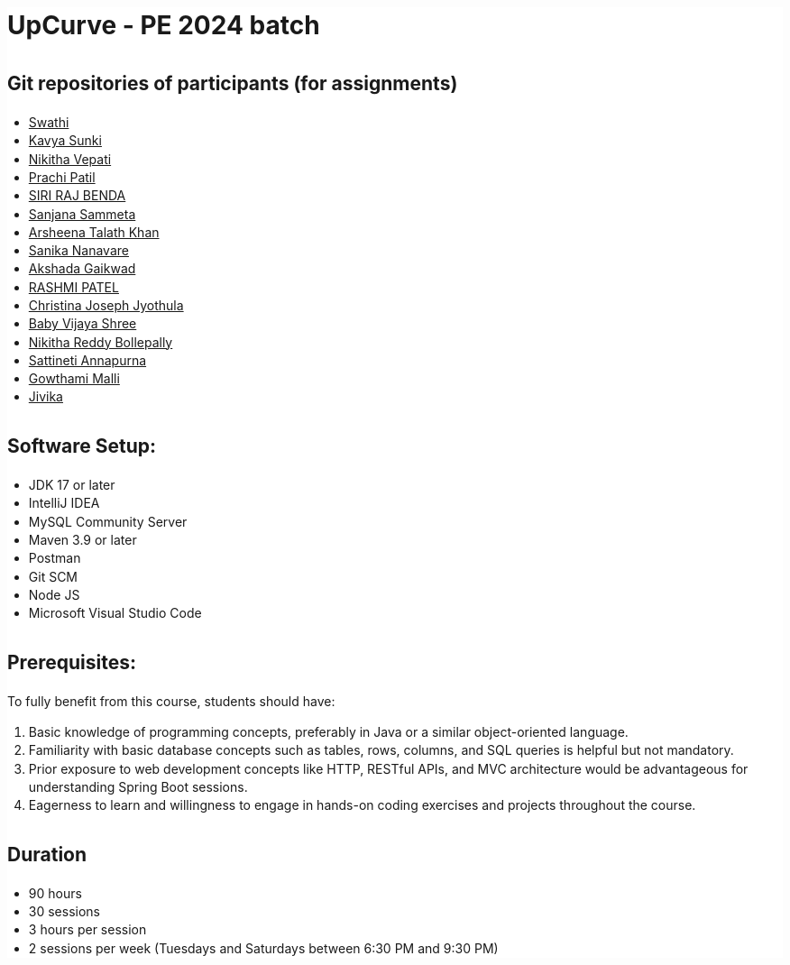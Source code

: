 # UpCurve - PE 2024 batch

## Git repositories of participants (for assignments)

- [Swathi](https://github.com/skafs123/Upcurve-pe-24)
- [Kavya Sunki](https://github.com/kavyasunki/target-upcurve-pe-assignmets)
- [Nikitha Vepati](https://github.com/nikitha-14-hue/Niki-14)
- [Prachi Patil](https://github.com/Prachi-0704/Upcurve-PE-2024-Prachi)
- [SIRI RAJ BENDA](https://github.com/BendaSiriRaj/Upcurve_PE)
- [Sanjana Sammeta](https://github.com/sanjana2503/TargetUpCurve)
- [Arsheena Talath Khan](https://github.com/arsheena1463/Target_Upcurve)
- [Sanika Nanavare](https://github.com/SanikaNanavare)
- [Akshada Gaikwad](https://github.com/akshadargaikwad/Akshada-Gaikwad_Target-Upcurve)
- [RASHMI PATEL](https://github.com/Rashmipatel044/target_upcurve)
- [Christina Joseph Jyothula](https://github.com/christinajjy/target_upcurve_2024)
- [Baby Vijaya Shree ](https://github.com/BabyVijayaShree/Upcurve-PE)
- [Nikitha Reddy Bollepally](https://github.com/nikitha1611/upcurve_assignments)
- [Sattineti Annapurna](https://github.com/Sbharathiannapurna/Sattineti-annapurna)
- [Gowthami Malli](https://github.com/MalliGowthami/Target-UpCurve)
- [Jivika](https://github.com/blazingmoons/upcurve)

## Software Setup:

- JDK 17 or later
- IntelliJ IDEA
- MySQL Community Server
- Maven 3.9 or later
- Postman
- Git SCM
- Node JS
- Microsoft Visual Studio Code

## Prerequisites:

To fully benefit from this course, students should have:

1. Basic knowledge of programming concepts, preferably in Java or a similar object-oriented language.
2. Familiarity with basic database concepts such as tables, rows, columns, and SQL queries is helpful but not mandatory.
3. Prior exposure to web development concepts like HTTP, RESTful APIs, and MVC architecture would be advantageous for understanding Spring Boot sessions.
4. Eagerness to learn and willingness to engage in hands-on coding exercises and projects throughout the course.

## Duration

- 90 hours
- 30 sessions
- 3 hours per session
- 2 sessions per week (Tuesdays and Saturdays between 6:30 PM and 9:30 PM)
